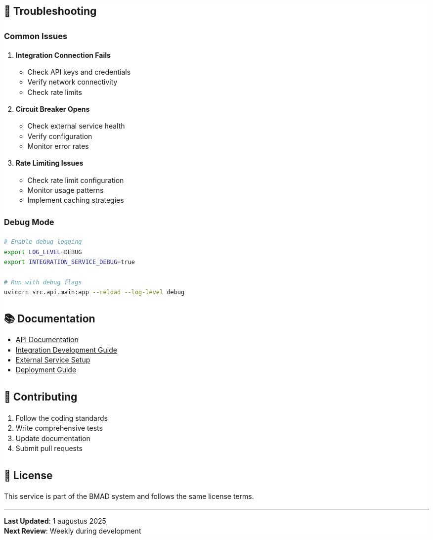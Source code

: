 ## 🚨 Troubleshooting

### Common Issues
1. **Integration Connection Fails**
   - Check API keys and credentials
   - Verify network connectivity
   - Check rate limits

2. **Circuit Breaker Opens**
   - Check external service health
   - Verify configuration
   - Monitor error rates

3. **Rate Limiting Issues**
   - Check rate limit configuration
   - Monitor usage patterns
   - Implement caching strategies

### Debug Mode
```bash
# Enable debug logging
export LOG_LEVEL=DEBUG
export INTEGRATION_SERVICE_DEBUG=true

# Run with debug flags
uvicorn src.api.main:app --reload --log-level debug
```

## 📚 Documentation

- [API Documentation](docs/api.md)
- [Integration Development Guide](docs/integration-development.md)
- [External Service Setup](docs/external-services.md)
- [Deployment Guide](docs/deployment.md)

## 🤝 Contributing

1. Follow the coding standards
2. Write comprehensive tests
3. Update documentation
4. Submit pull requests

## 📄 License

This service is part of the BMAD system and follows the same license terms.

---

**Last Updated**: 1 augustus 2025  
**Next Review**: Weekly during development 